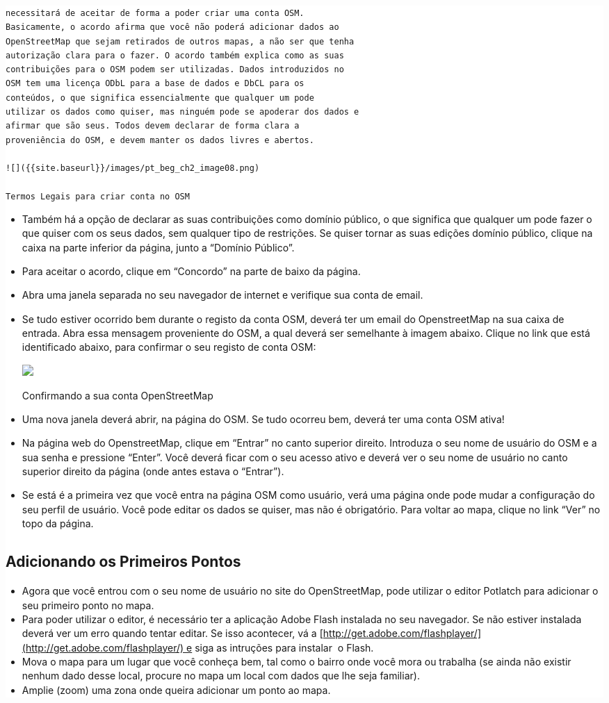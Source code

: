    necessitará de aceitar de forma a poder criar uma conta OSM.
    Basicamente, o acordo afirma que você não poderá adicionar dados ao
    OpenStreetMap que sejam retirados de outros mapas, a não ser que tenha
    autorização clara para o fazer. O acordo também explica como as suas
    contribuições para o OSM podem ser utilizadas. Dados introduzidos no
    OSM tem uma licença ODbL para a base de dados e DbCL para os
    conteúdos, o que significa essencialmente que qualquer um pode
    utilizar os dados como quiser, mas ninguém pode se apoderar dos dados e
    afirmar que são seus. Todos devem declarar de forma clara a
    proveniência do OSM, e devem manter os dados livres e abertos.

    ![]({{site.baseurl}}/images/pt_beg_ch2_image08.png)

    Termos Legais para criar conta no OSM

-  Também há a opção de declarar as suas contribuições como domínio
    público, o que significa que qualquer um pode fazer o que quiser com
    os seus dados, sem qualquer tipo de restrições. Se quiser tornar as
    suas edições domínio público, clique na caixa na parte inferior da página,
    junto a “Domínio Público”.
-  Para aceitar o acordo, clique em “Concordo” na parte de baixo da página.
-  Abra uma janela separada no seu navegador de internet e verifique sua
    conta de email.
-  Se tudo estiver ocorrido bem durante o registo da conta OSM, deverá ter
    um email do OpenstreetMap na sua caixa de entrada. Abra essa
    mensagem proveniente do OSM, a qual deverá ser semelhante à imagem abaixo.
    Clique no link que está identificado abaixo, para confirmar o seu
    registo de conta OSM:

    ![]({{site.baseurl}}/images/pt_beg_ch2_image00.png)

    Confirmando a sua conta OpenStreetMap

-  Uma nova janela deverá abrir, na página do OSM. Se tudo ocorreu bem,
    deverá ter uma conta OSM ativa!
-  Na página web do OpenstreetMap, clique em “Entrar” no canto superior
    direito. Introduza o seu nome de usuário do OSM e a sua senha
    e pressione “Enter”. Você deverá ficar com o seu acesso ativo e
    deverá ver o seu nome de usuário no canto superior direito da
    página (onde antes estava o “Entrar”).
-  Se está é a primeira vez que você entra na página OSM como usuário,
    verá uma página onde pode mudar a configuração do seu perfil de
    usuário. Você pode editar os dados se quiser, mas não é obrigatório.
    Para voltar ao mapa, clique no link “Ver” no topo da
    página.

Adicionando os Primeiros Pontos
-------------------------------

-  Agora que você entrou com o seu nome de usuário no site do
    OpenStreetMap, pode utilizar o editor Potlatch para adicionar o seu
    primeiro ponto no mapa.
-  Para poder utilizar o editor, é necessário ter a aplicação Adobe
    Flash instalada no seu navegador. Se não estiver instalada deverá
    ver um erro quando tentar editar. Se isso acontecer, vá a
    [http://get.adobe.com/flashplayer/](http://get.adobe.com/flashplayer/) e
    siga as intruções para instalar  o Flash.
-  Mova o mapa para um lugar que você conheça bem, tal como o bairro onde você
    mora ou trabalha (se ainda não existir nenhum dado desse local,
    procure no mapa um local com dados que lhe seja familiar).
-  Amplie (zoom) uma zona onde queira adicionar um ponto ao mapa.
